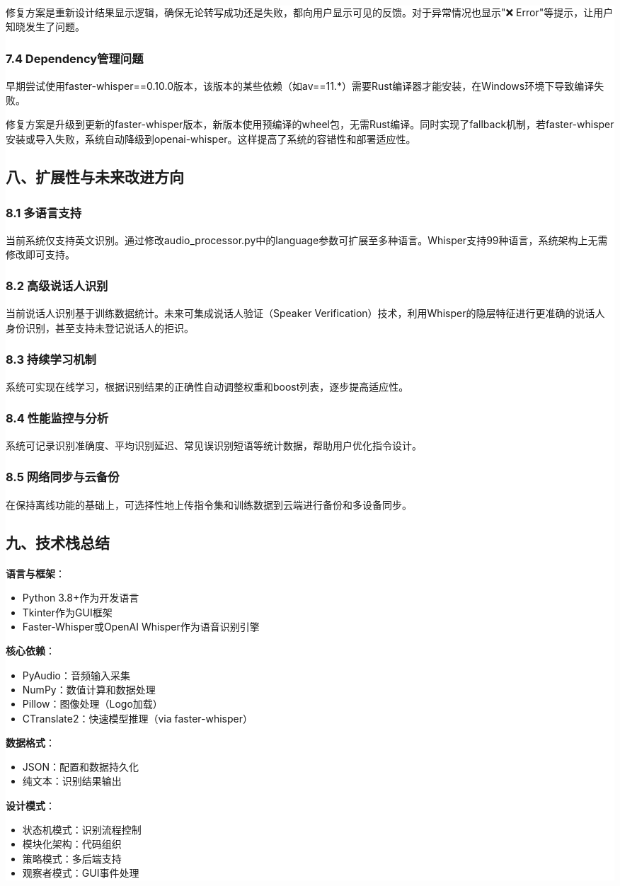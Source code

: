 修复方案是重新设计结果显示逻辑，确保无论转写成功还是失败，都向用户显示可见的反馈。对于异常情况也显示"❌ Error"等提示，让用户知晓发生了问题。

### 7.4 Dependency管理问题

早期尝试使用faster-whisper==0.10.0版本，该版本的某些依赖（如av==11.*）需要Rust编译器才能安装，在Windows环境下导致编译失败。

修复方案是升级到更新的faster-whisper版本，新版本使用预编译的wheel包，无需Rust编译。同时实现了fallback机制，若faster-whisper安装或导入失败，系统自动降级到openai-whisper。这样提高了系统的容错性和部署适应性。

## 八、扩展性与未来改进方向

### 8.1 多语言支持

当前系统仅支持英文识别。通过修改audio_processor.py中的language参数可扩展至多种语言。Whisper支持99种语言，系统架构上无需修改即可支持。

### 8.2 高级说话人识别

当前说话人识别基于训练数据统计。未来可集成说话人验证（Speaker Verification）技术，利用Whisper的隐层特征进行更准确的说话人身份识别，甚至支持未登记说话人的拒识。

### 8.3 持续学习机制

系统可实现在线学习，根据识别结果的正确性自动调整权重和boost列表，逐步提高适应性。

### 8.4 性能监控与分析

系统可记录识别准确度、平均识别延迟、常见误识别短语等统计数据，帮助用户优化指令设计。

### 8.5 网络同步与云备份

在保持离线功能的基础上，可选择性地上传指令集和训练数据到云端进行备份和多设备同步。

## 九、技术栈总结

**语言与框架**：
- Python 3.8+作为开发语言
- Tkinter作为GUI框架
- Faster-Whisper或OpenAI Whisper作为语音识别引擎

**核心依赖**：
- PyAudio：音频输入采集
- NumPy：数值计算和数据处理
- Pillow：图像处理（Logo加载）
- CTranslate2：快速模型推理（via faster-whisper）

**数据格式**：
- JSON：配置和数据持久化
- 纯文本：识别结果输出

**设计模式**：
- 状态机模式：识别流程控制
- 模块化架构：代码组织
- 策略模式：多后端支持
- 观察者模式：GUI事件处理
